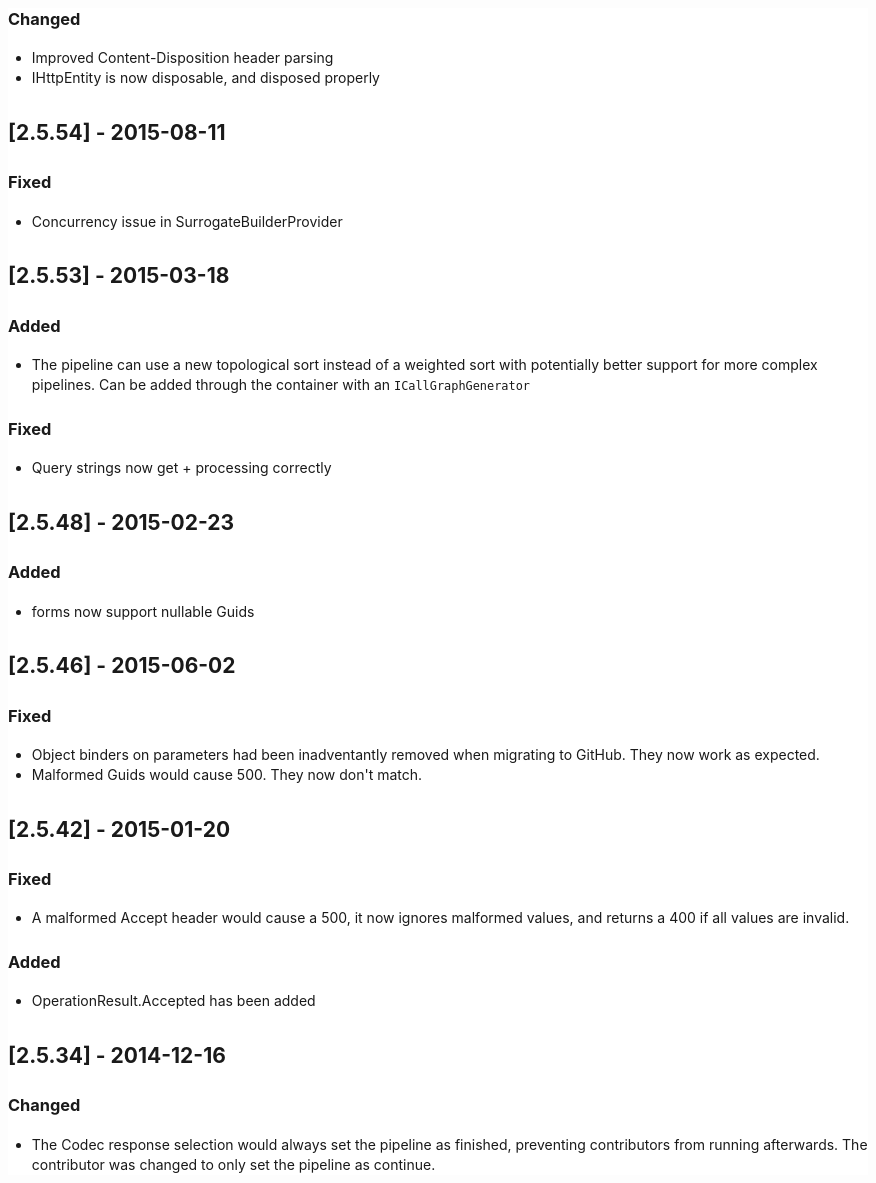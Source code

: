 ### Changed
 - Improved Content-Disposition header parsing
 - IHttpEntity is now disposable, and disposed properly

## [2.5.54] - 2015-08-11
### Fixed
 - Concurrency issue in SurrogateBuilderProvider

## [2.5.53] - 2015-03-18
### Added
 - The pipeline can use a new topological sort instead of a weighted sort
   with potentially better support for more complex pipelines. Can be added
   through the container with an `ICallGraphGenerator`

### Fixed
 - Query strings now get + processing correctly

## [2.5.48] - 2015-02-23
### Added
 - forms now support nullable Guids

## [2.5.46] - 2015-06-02
### Fixed
 - Object binders on parameters had been inadventantly removed when
   migrating to GitHub. They now work as expected.
 - Malformed Guids would cause 500. They now don't match.


## [2.5.42] - 2015-01-20
### Fixed
 - A malformed Accept header would cause a 500, it now ignores malformed
   values, and returns a 400 if all values are invalid.

### Added
 - OperationResult.Accepted has been added


## [2.5.34] - 2014-12-16
### Changed
 - The Codec response selection would always set the pipeline as finished,
   preventing contributors from running afterwards. The contributor was changed
   to only set the pipeline as continue.
